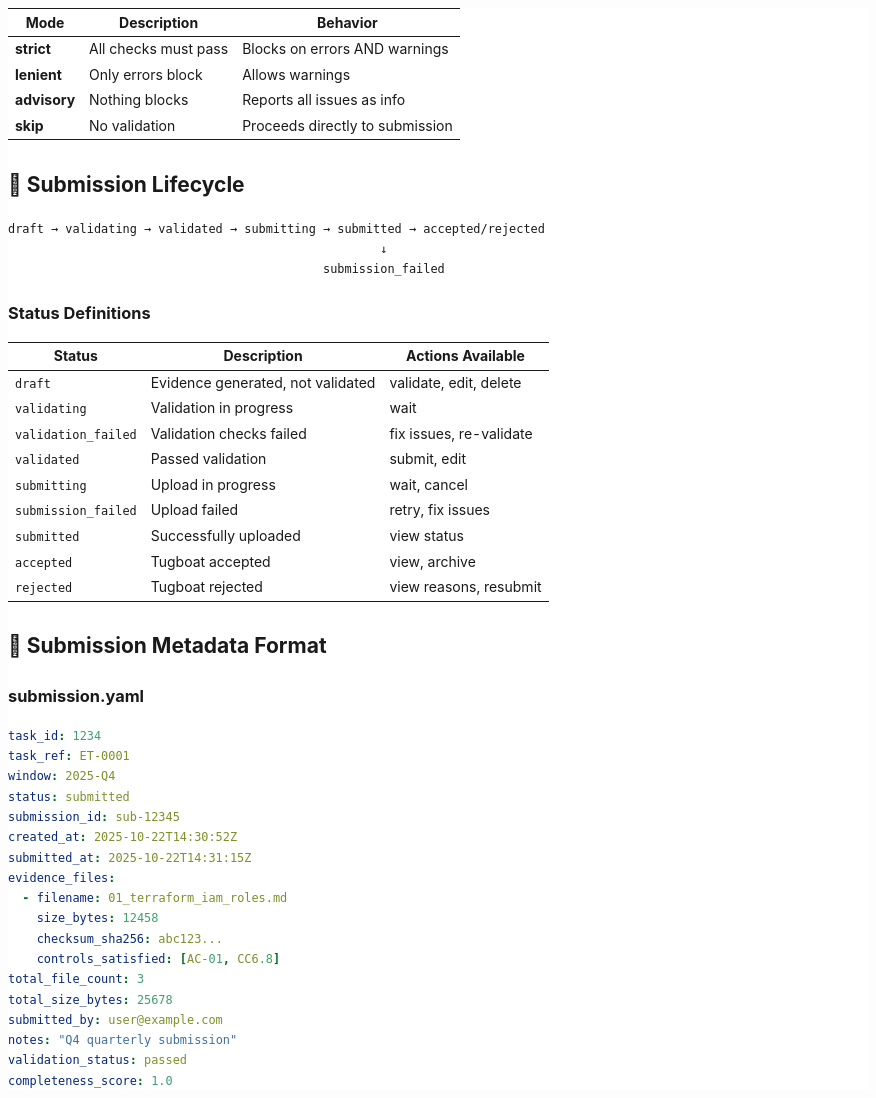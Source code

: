 | Mode | Description | Behavior |
|------|-------------|----------|
| **strict** | All checks must pass | Blocks on errors AND warnings |
| **lenient** | Only errors block | Allows warnings |
| **advisory** | Nothing blocks | Reports all issues as info |
| **skip** | No validation | Proceeds directly to submission |

## 🔄 Submission Lifecycle

```
draft → validating → validated → submitting → submitted → accepted/rejected
                                                    ↓
                                            submission_failed
```

### Status Definitions

| Status | Description | Actions Available |
|--------|-------------|-------------------|
| `draft` | Evidence generated, not validated | validate, edit, delete |
| `validating` | Validation in progress | wait |
| `validation_failed` | Validation checks failed | fix issues, re-validate |
| `validated` | Passed validation | submit, edit |
| `submitting` | Upload in progress | wait, cancel |
| `submission_failed` | Upload failed | retry, fix issues |
| `submitted` | Successfully uploaded | view status |
| `accepted` | Tugboat accepted | view, archive |
| `rejected` | Tugboat rejected | view reasons, resubmit |

## 📝 Submission Metadata Format

### submission.yaml
```yaml
task_id: 1234
task_ref: ET-0001
window: 2025-Q4
status: submitted
submission_id: sub-12345
created_at: 2025-10-22T14:30:52Z
submitted_at: 2025-10-22T14:31:15Z
evidence_files:
  - filename: 01_terraform_iam_roles.md
    size_bytes: 12458
    checksum_sha256: abc123...
    controls_satisfied: [AC-01, CC6.8]
total_file_count: 3
total_size_bytes: 25678
submitted_by: user@example.com
notes: "Q4 quarterly submission"
validation_status: passed
completeness_score: 1.0
```
